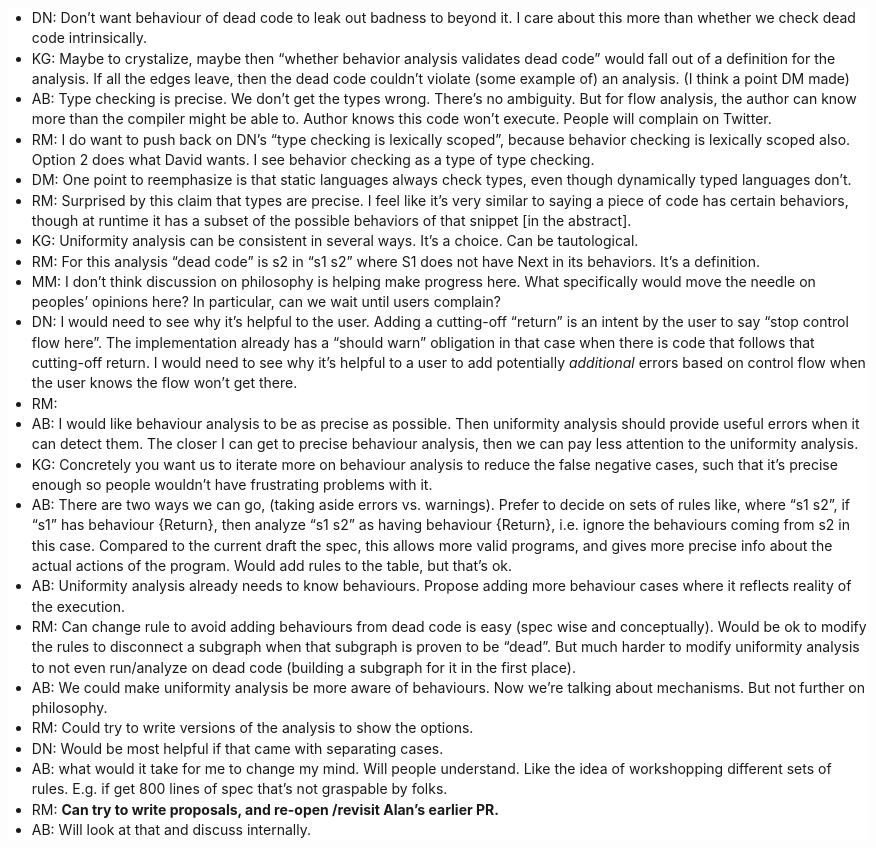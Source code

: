 * DN: Don’t want behaviour of dead code to leak out badness to beyond it. I care about this more than whether we check dead code intrinsically.
* KG: Maybe to crystalize, maybe then “whether behavior analysis validates dead code” would fall out of a definition for the analysis. If all the edges leave, then the dead code couldn’t violate (some example of) an analysis. (I think a point DM made)
* AB: Type checking is precise.  We don’t get the types wrong.  There’s no ambiguity.  But for flow analysis, the author can know more than the compiler might be able to.  Author knows this code won’t execute.  People will complain on Twitter.
* RM: I do want to push back on DN’s “type checking is lexically scoped”, because behavior checking is lexically scoped also.  Option 2 does what David wants. I see behavior checking as a type of type checking.
* DM: One point to reemphasize is that static languages always check types, even though dynamically typed languages don’t.
* RM: Surprised by this claim that types are precise. I feel like it’s very similar to saying a piece of code has certain behaviors, though at runtime it has a subset of the possible behaviors of that snippet [in the abstract].
* KG: Uniformity analysis can be consistent in several ways.  It’s a choice.   Can be tautological.
* RM: For this analysis “dead code” is   s2 in   “s1 s2” where S1 does not have Next in its behaviors.   It’s a definition.
* MM: I don’t think discussion on philosophy is helping make progress here. What specifically would move the needle on peoples’ opinions here? In particular, can we wait until users complain?
* DN: I would need to see why it’s helpful to the user. Adding a cutting-off “return” is an intent by the user to say “stop control flow here”.  The implementation already has a “should warn” obligation in that case when there is code that follows that cutting-off return.  I would need to see why it’s helpful to a user to add potentially _additional_ errors based on control flow when the user knows the flow won’t get there.
* RM: 
* AB: I would like behaviour analysis to be as precise as possible.  Then uniformity analysis should provide useful errors when it can detect them.  The closer I can get to precise behaviour analysis, then we can pay less attention to the uniformity analysis. 
* KG: Concretely you want us to iterate more on behaviour analysis to reduce the false negative cases, such that it’s precise enough so people wouldn’t have frustrating problems with it.
* AB: There are two ways we can go, (taking aside errors vs. warnings).  Prefer to decide on sets of rules like, where “s1 s2”, if “s1” has behaviour {Return}, then analyze “s1 s2” as having behaviour {Return}, i.e. ignore the behaviours coming from s2 in this case.  Compared to the current draft the spec, this allows more valid programs, and gives more precise info about the actual actions of the program.  Would add rules to the table, but that’s ok.
* AB: Uniformity analysis already needs to know behaviours.  Propose adding more behaviour cases where it reflects reality of the execution.
* RM: Can change rule to avoid adding behaviours from dead code is easy (spec wise and conceptually).  Would be ok to modify the rules to disconnect a subgraph when that subgraph is proven to be “dead”.  But much harder to modify uniformity analysis to not even run/analyze on dead code (building a subgraph for it in the first place).
* AB: We could make uniformity analysis be more aware of behaviours.  Now we’re talking about mechanisms. But not further on philosophy.
* RM: Could try to write versions of the analysis to show the options.
* DN: Would be most helpful if that came with separating cases.
* AB: what would it take for me to change my mind.  Will people understand.  Like the idea of workshopping different sets of rules.  E.g. if get 800 lines of spec that’s not graspable by folks.
* RM: **Can try to write proposals, and re-open /revisit Alan’s earlier PR.**
* AB: Will look at that and discuss internally.
